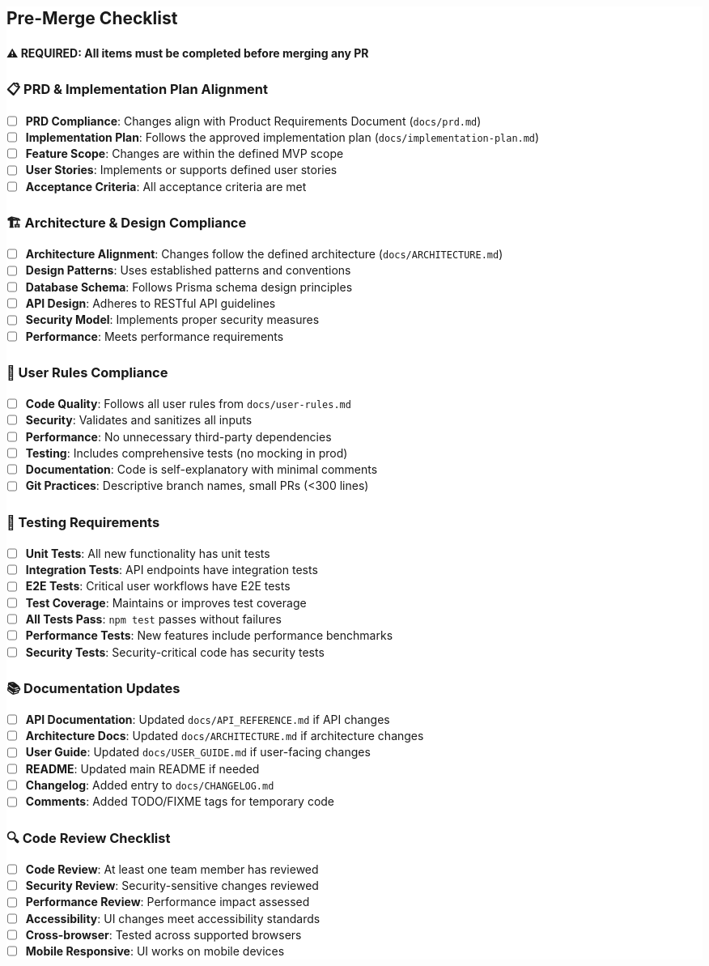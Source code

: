 ## Pre-Merge Checklist

**⚠️ REQUIRED: All items must be completed before merging any PR**

### 📋 PRD & Implementation Plan Alignment
- [ ] **PRD Compliance**: Changes align with Product Requirements Document (`docs/prd.md`)
- [ ] **Implementation Plan**: Follows the approved implementation plan (`docs/implementation-plan.md`)
- [ ] **Feature Scope**: Changes are within the defined MVP scope
- [ ] **User Stories**: Implements or supports defined user stories
- [ ] **Acceptance Criteria**: All acceptance criteria are met

### 🏗️ Architecture & Design Compliance
- [ ] **Architecture Alignment**: Changes follow the defined architecture (`docs/ARCHITECTURE.md`)
- [ ] **Design Patterns**: Uses established patterns and conventions
- [ ] **Database Schema**: Follows Prisma schema design principles
- [ ] **API Design**: Adheres to RESTful API guidelines
- [ ] **Security Model**: Implements proper security measures
- [ ] **Performance**: Meets performance requirements

### 📜 User Rules Compliance
- [ ] **Code Quality**: Follows all user rules from `docs/user-rules.md`
- [ ] **Security**: Validates and sanitizes all inputs
- [ ] **Performance**: No unnecessary third-party dependencies
- [ ] **Testing**: Includes comprehensive tests (no mocking in prod)
- [ ] **Documentation**: Code is self-explanatory with minimal comments
- [ ] **Git Practices**: Descriptive branch names, small PRs (<300 lines)

### 🧪 Testing Requirements
- [ ] **Unit Tests**: All new functionality has unit tests
- [ ] **Integration Tests**: API endpoints have integration tests
- [ ] **E2E Tests**: Critical user workflows have E2E tests
- [ ] **Test Coverage**: Maintains or improves test coverage
- [ ] **All Tests Pass**: `npm test` passes without failures
- [ ] **Performance Tests**: New features include performance benchmarks
- [ ] **Security Tests**: Security-critical code has security tests

### 📚 Documentation Updates
- [ ] **API Documentation**: Updated `docs/API_REFERENCE.md` if API changes
- [ ] **Architecture Docs**: Updated `docs/ARCHITECTURE.md` if architecture changes
- [ ] **User Guide**: Updated `docs/USER_GUIDE.md` if user-facing changes
- [ ] **README**: Updated main README if needed
- [ ] **Changelog**: Added entry to `docs/CHANGELOG.md`
- [ ] **Comments**: Added TODO/FIXME tags for temporary code

### 🔍 Code Review Checklist
- [ ] **Code Review**: At least one team member has reviewed
- [ ] **Security Review**: Security-sensitive changes reviewed
- [ ] **Performance Review**: Performance impact assessed
- [ ] **Accessibility**: UI changes meet accessibility standards
- [ ] **Cross-browser**: Tested across supported browsers
- [ ] **Mobile Responsive**: UI works on mobile devices
